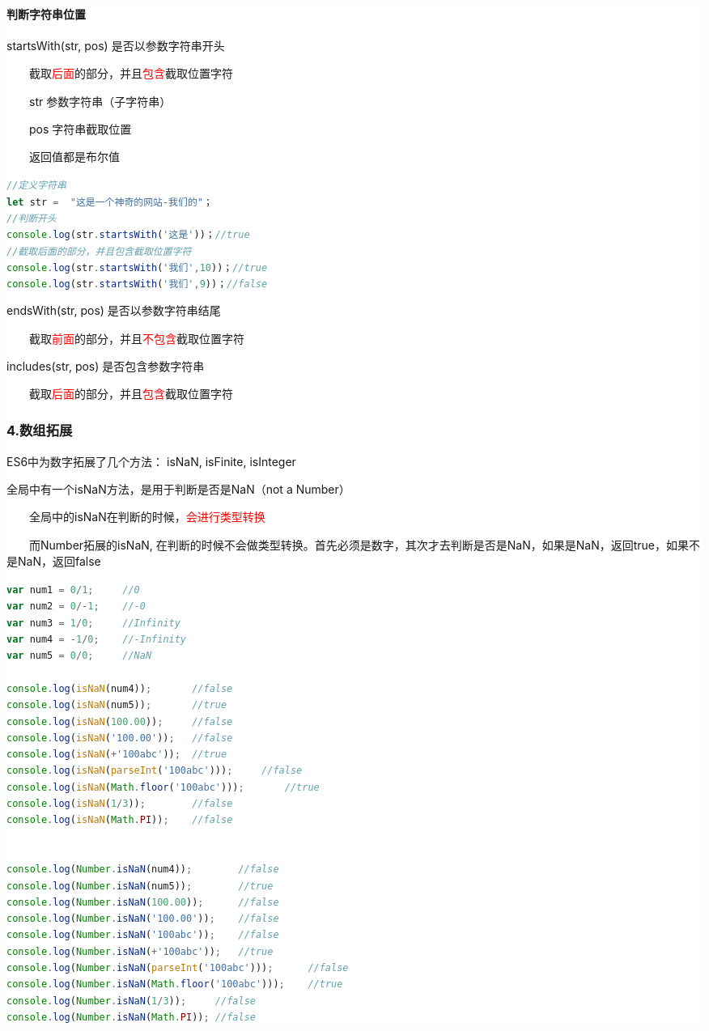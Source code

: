 #### 判断字符串位置

startsWith(str, pos)	是否以参数字符串开头<br>

&emsp;&emsp;截取<font color=red>后面</font>的部分，并且<font color=red>包含</font>截取位置字符<br>

&emsp;&emsp;str	参数字符串（子字符串）<br>

&emsp;&emsp;pos	字符串截取位置<br>

&emsp;&emsp;返回值都是布尔值<br>

```javascript
//定义字符串
let str =  "这是一个神奇的网站-我们的"；
//判断开头
console.log(str.startsWith('这是'))；//true
//截取后面的部分，并且包含截取位置字符
console.log(str.startsWith('我们',10))；//true
console.log(str.startsWith('我们',9))；//false
```

endsWith(str, pos)	是否以参数字符串结尾<br>

&emsp;&emsp;截取<font color=red>前面</font>的部分，并且<font color=red>不包含</font>截取位置字符<br>

includes(str, pos)	是否包含参数字符串<br>

&emsp;&emsp;截取<font color=red>后面</font>的部分，并且<font color=red>包含</font>截取位置字符<br>

### 4.数组拓展

ES6中为数字拓展了几个方法： isNaN, isFinite, isInteger<br>

全局中有一个isNaN方法，是用于判断是否是NaN（not a Number）<br>

&emsp;&emsp;全局中的isNaN在判断的时候，<font color=red>会进行类型转换</font><br>

&emsp;&emsp;而Number拓展的isNaN, 在判断的时候不会做类型转换。首先必须是数字，其次才去判断是否是NaN，如果是NaN，返回true，如果不是NaN，返回false<br>

```javascript
var num1 = 0/1;		//0
var num2 = 0/-1;	//-0
var num3 = 1/0;		//Infinity
var num4 = -1/0;	//-Infinity
var num5 = 0/0;		//NaN

console.log(isNaN(num4));		//false
console.log(isNaN(num5));		//true
console.log(isNaN(100.00));		//false
console.log(isNaN('100.00'));	//false
console.log(isNaN(+'100abc'));	//true
console.log(isNaN(parseInt('100abc')));		//false
console.log(isNaN(Math.floor('100abc')));		//true
console.log(isNaN(1/3));		//false
console.log(isNaN(Math.PI));	//false


console.log(Number.isNaN(num4));		//false
console.log(Number.isNaN(num5));		//true
console.log(Number.isNaN(100.00));		//false
console.log(Number.isNaN('100.00'));	//false
console.log(Number.isNaN('100abc'));	//false
console.log(Number.isNaN(+'100abc'));	//true
console.log(Number.isNaN(parseInt('100abc')));		//false
console.log(Number.isNaN(Math.floor('100abc')));	//true
console.log(Number.isNaN(1/3));		//false
console.log(Number.isNaN(Math.PI));	//false
```
